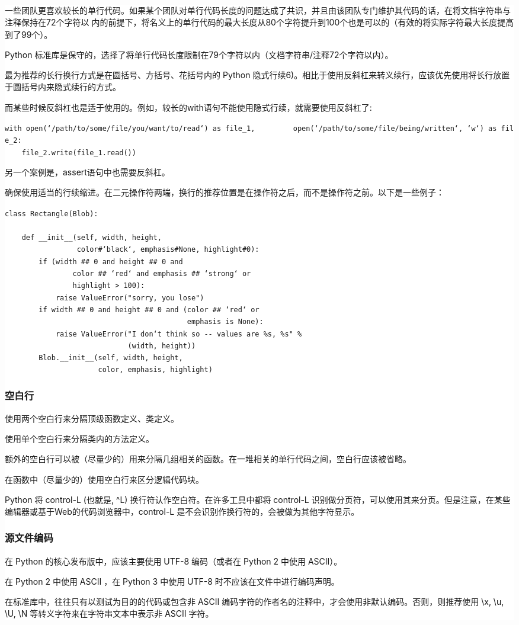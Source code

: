 一些团队更喜欢较长的单行代码。如果某个团队对单行代码长度的问题达成了共识，并且由该团队专门维护其代码的话，在将文档字符串与注释保持在72个字符以 内的前提下，将名义上的单行代码的最大长度从80个字符提升到100个也是可以的（有效的将实际字符最大长度提高到了99个）。

Python 标准库是保守的，选择了将单行代码长度限制在79个字符以内（文档字符串/注释72个字符以内）。

最为推荐的长行换行方式是在圆括号、方括号、花括号内的 Python 隐式行续6)。相比于使用反斜杠来转义续行，应该优先使用将长行放置于圆括号内来隐式续行的方式。


而某些时候反斜杠也是适于使用的。例如，较长的with语句不能使用隐式行续，就需要使用反斜杠了:
```
with open(‘/path/to/some/file/you/want/to/read‘) as file_1,         open(‘/path/to/some/file/being/written‘, ‘w‘) as file_2:
    file_2.write(file_1.read())
```

另一个案例是，assert语句中也需要反斜杠。

确保使用适当的行续缩进。在二元操作符两端，换行的推荐位置是在操作符之后，而不是操作符之前。以下是一些例子：
```
class Rectangle(Blob):
 
    def __init__(self, width, height,
                 color#‘black‘, emphasis#None, highlight#0):
        if (width ## 0 and height ## 0 and
                color ## ‘red‘ and emphasis ## ‘strong‘ or
                highlight > 100):
            raise ValueError("sorry, you lose")
        if width ## 0 and height ## 0 and (color ## ‘red‘ or
                                           emphasis is None):
            raise ValueError("I don‘t think so -- values are %s, %s" %
                             (width, height))
        Blob.__init__(self, width, height,
                      color, emphasis, highlight)
```


### 空白行 ###


使用两个空白行来分隔顶级函数定义、类定义。

使用单个空白行来分隔类内的方法定义。

额外的空白行可以被（尽量少的）用来分隔几组相关的函数。在一堆相关的单行代码之间，空白行应该被省略。

在函数中（尽量少的）使用空白行来区分逻辑代码块。

Python 将 control-L (也就是, ^L) 换行符认作空白符。在许多工具中都将 control-L 识别做分页符，可以使用其来分页。但是注意，在某些编辑器或基于Web的代码浏览器中，control-L 是不会识别作换行符的，会被做为其他字符显示。


### 源文件编码 ###


在 Python 的核心发布版中，应该主要使用 UTF-8 编码（或者在 Python 2 中使用 ASCII）。

在 Python 2 中使用 ASCII ，在 Python 3 中使用 UTF-8 时不应该在文件中进行编码声明。

在标准库中，往往只有以测试为目的的代码或包含非 ASCII 编码字符的作者名的注释中，才会使用非默认编码。否则，则推荐使用 \x, \u, \U, \N 等转义字符来在字符串文本中表示非 ASCII 字符。
